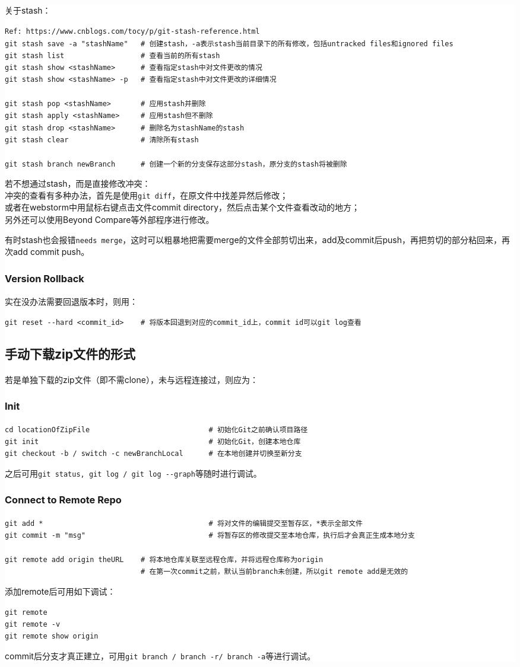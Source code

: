 关于stash：
```
Ref: https://www.cnblogs.com/tocy/p/git-stash-reference.html
git stash save -a "stashName"   # 创建stash，-a表示stash当前目录下的所有修改，包括untracked files和ignored files
git stash list                  # 查看当前的所有stash
git stash show <stashName>      # 查看指定stash中对文件更改的情况
git stash show <stashName> -p   # 查看指定stash中对文件更改的详细情况

git stash pop <stashName>       # 应用stash并删除
git stash apply <stashName>     # 应用stash但不删除
git stash drop <stashName>      # 删除名为stashName的stash
git stash clear                 # 清除所有stash

git stash branch newBranch      # 创建一个新的分支保存这部分stash，原分支的stash将被删除
```

若不想通过stash，而是直接修改冲突： <br/>
冲突的查看有多种办法，首先是使用```git diff```，在原文件中找差异然后修改； <br/>
或者在webstorm中用鼠标右键点击文件commit directory，然后点击某个文件查看改动的地方； <br/>
另外还可以使用Beyond Compare等外部程序进行修改。

有时stash也会报错```needs merge```，这时可以粗暴地把需要merge的文件全部剪切出来，add及commit后push，再把剪切的部分粘回来，再次add commit push。

### Version Rollback
实在没办法需要回退版本时，则用：
```
git reset --hard <commit_id>    # 将版本回退到对应的commit_id上，commit id可以git log查看
```


## 手动下载zip文件的形式

若是单独下载的zip文件（即不需clone），未与远程连接过，则应为：

### Init
```
cd locationOfZipFile                            # 初始化Git之前确认项目路径
git init                                        # 初始化Git，创建本地仓库
git checkout -b / switch -c newBranchLocal      # 在本地创建并切换至新分支
```
之后可用```git status, git log / git log --graph```等随时进行调试。

### Connect to Remote Repo
```
git add *                                       # 将对文件的编辑提交至暂存区，*表示全部文件
git commit -m "msg"                             # 将暂存区的修改提交至本地仓库，执行后才会真正生成本地分支

git remote add origin theURL    # 将本地仓库关联至远程仓库，并将远程仓库称为origin
                                # 在第一次commit之前，默认当前branch未创建，所以git remote add是无效的
```

添加remote后可用如下调试：
```
git remote
git remote -v
git remote show origin
```
commit后分支才真正建立，可用```git branch / branch -r/ branch -a```等进行调试。
